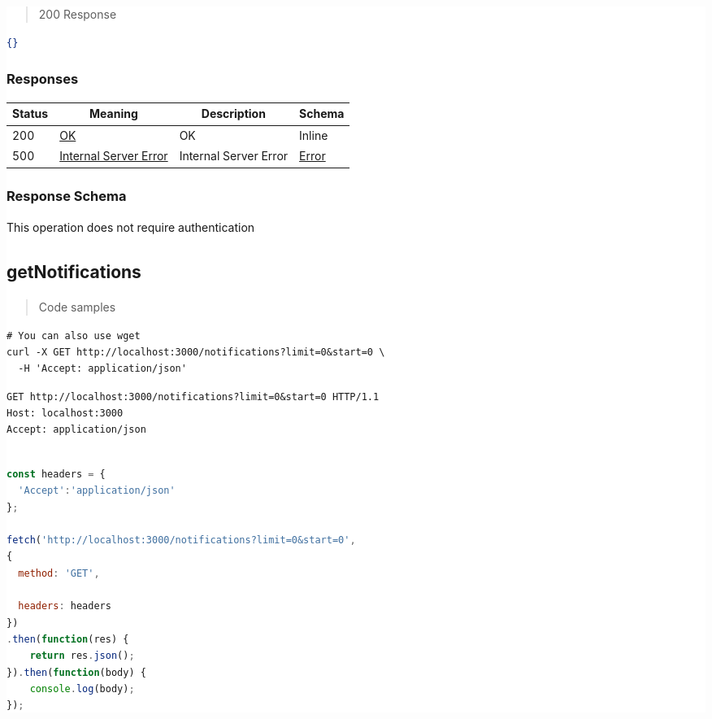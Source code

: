 > 200 Response

```json
{}
```

<h3 id="gethistory-responses">Responses</h3>

|Status|Meaning|Description|Schema|
|---|---|---|---|
|200|[OK](https://tools.ietf.org/html/rfc7231#section-6.3.1)|OK|Inline|
|500|[Internal Server Error](https://tools.ietf.org/html/rfc7231#section-6.6.1)|Internal Server Error|[Error](#schemaerror)|

<h3 id="gethistory-responseschema">Response Schema</h3>

<aside class="success">
This operation does not require authentication
</aside>

## getNotifications

<a id="opIdgetNotifications"></a>

> Code samples

```shell
# You can also use wget
curl -X GET http://localhost:3000/notifications?limit=0&start=0 \
  -H 'Accept: application/json'

```

```http
GET http://localhost:3000/notifications?limit=0&start=0 HTTP/1.1
Host: localhost:3000
Accept: application/json

```

```javascript

const headers = {
  'Accept':'application/json'
};

fetch('http://localhost:3000/notifications?limit=0&start=0',
{
  method: 'GET',

  headers: headers
})
.then(function(res) {
    return res.json();
}).then(function(body) {
    console.log(body);
});

```
